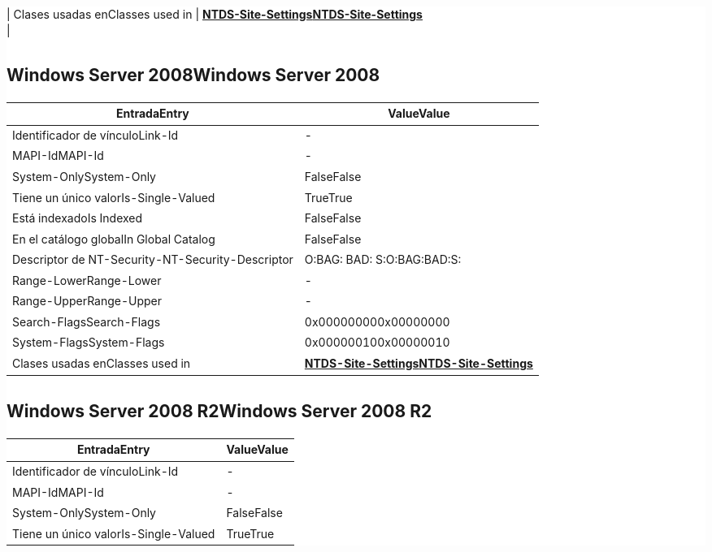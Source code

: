 | <span data-ttu-id="6859d-220">Clases usadas en</span><span class="sxs-lookup"><span data-stu-id="6859d-220">Classes used in</span></span>        | [<span data-ttu-id="6859d-221">**NTDS-Site-Settings**</span><span class="sxs-lookup"><span data-stu-id="6859d-221">**NTDS-Site-Settings**</span></span>](c-ntdssitesettings.md)<br/> |



## <a name="windows-server-2008"></a><span data-ttu-id="6859d-222">Windows Server 2008</span><span class="sxs-lookup"><span data-stu-id="6859d-222">Windows Server 2008</span></span>



| <span data-ttu-id="6859d-223">Entrada</span><span class="sxs-lookup"><span data-stu-id="6859d-223">Entry</span></span> | <span data-ttu-id="6859d-224">Value</span><span class="sxs-lookup"><span data-stu-id="6859d-224">Value</span></span> |
|------------------------|-------------------------------------------------------------|
| <span data-ttu-id="6859d-225">Identificador de vínculo</span><span class="sxs-lookup"><span data-stu-id="6859d-225">Link-Id</span></span>                | \-                                                          |
| <span data-ttu-id="6859d-226">MAPI-Id</span><span class="sxs-lookup"><span data-stu-id="6859d-226">MAPI-Id</span></span>                | \-                                                          |
| <span data-ttu-id="6859d-227">System-Only</span><span class="sxs-lookup"><span data-stu-id="6859d-227">System-Only</span></span>            | <span data-ttu-id="6859d-228">False</span><span class="sxs-lookup"><span data-stu-id="6859d-228">False</span></span>                                                       |
| <span data-ttu-id="6859d-229">Tiene un único valor</span><span class="sxs-lookup"><span data-stu-id="6859d-229">Is-Single-Valued</span></span>       | <span data-ttu-id="6859d-230">True</span><span class="sxs-lookup"><span data-stu-id="6859d-230">True</span></span>                                                        |
| <span data-ttu-id="6859d-231">Está indexado</span><span class="sxs-lookup"><span data-stu-id="6859d-231">Is Indexed</span></span>             | <span data-ttu-id="6859d-232">False</span><span class="sxs-lookup"><span data-stu-id="6859d-232">False</span></span>                                                       |
| <span data-ttu-id="6859d-233">En el catálogo global</span><span class="sxs-lookup"><span data-stu-id="6859d-233">In Global Catalog</span></span>      | <span data-ttu-id="6859d-234">False</span><span class="sxs-lookup"><span data-stu-id="6859d-234">False</span></span>                                                       |
| <span data-ttu-id="6859d-235">Descriptor de NT-Security-</span><span class="sxs-lookup"><span data-stu-id="6859d-235">NT-Security-Descriptor</span></span> | <span data-ttu-id="6859d-236">O:BAG: BAD: S:</span><span class="sxs-lookup"><span data-stu-id="6859d-236">O:BAG:BAD:S:</span></span>                                                |
| <span data-ttu-id="6859d-237">Range-Lower</span><span class="sxs-lookup"><span data-stu-id="6859d-237">Range-Lower</span></span>            | \-                                                          |
| <span data-ttu-id="6859d-238">Range-Upper</span><span class="sxs-lookup"><span data-stu-id="6859d-238">Range-Upper</span></span>            | \-                                                          |
| <span data-ttu-id="6859d-239">Search-Flags</span><span class="sxs-lookup"><span data-stu-id="6859d-239">Search-Flags</span></span>           | <span data-ttu-id="6859d-240">0x00000000</span><span class="sxs-lookup"><span data-stu-id="6859d-240">0x00000000</span></span>                                                  |
| <span data-ttu-id="6859d-241">System-Flags</span><span class="sxs-lookup"><span data-stu-id="6859d-241">System-Flags</span></span>           | <span data-ttu-id="6859d-242">0x00000010</span><span class="sxs-lookup"><span data-stu-id="6859d-242">0x00000010</span></span>                                                  |
| <span data-ttu-id="6859d-243">Clases usadas en</span><span class="sxs-lookup"><span data-stu-id="6859d-243">Classes used in</span></span>        | [<span data-ttu-id="6859d-244">**NTDS-Site-Settings**</span><span class="sxs-lookup"><span data-stu-id="6859d-244">**NTDS-Site-Settings**</span></span>](c-ntdssitesettings.md)<br/> |



## <a name="windows-server-2008-r2"></a><span data-ttu-id="6859d-245">Windows Server 2008 R2</span><span class="sxs-lookup"><span data-stu-id="6859d-245">Windows Server 2008 R2</span></span>



| <span data-ttu-id="6859d-246">Entrada</span><span class="sxs-lookup"><span data-stu-id="6859d-246">Entry</span></span> | <span data-ttu-id="6859d-247">Value</span><span class="sxs-lookup"><span data-stu-id="6859d-247">Value</span></span> |
|------------------------|-------------------------------------------------------------|
| <span data-ttu-id="6859d-248">Identificador de vínculo</span><span class="sxs-lookup"><span data-stu-id="6859d-248">Link-Id</span></span>                | \-                                                          |
| <span data-ttu-id="6859d-249">MAPI-Id</span><span class="sxs-lookup"><span data-stu-id="6859d-249">MAPI-Id</span></span>                | \-                                                          |
| <span data-ttu-id="6859d-250">System-Only</span><span class="sxs-lookup"><span data-stu-id="6859d-250">System-Only</span></span>            | <span data-ttu-id="6859d-251">False</span><span class="sxs-lookup"><span data-stu-id="6859d-251">False</span></span>                                                       |
| <span data-ttu-id="6859d-252">Tiene un único valor</span><span class="sxs-lookup"><span data-stu-id="6859d-252">Is-Single-Valued</span></span>       | <span data-ttu-id="6859d-253">True</span><span class="sxs-lookup"><span data-stu-id="6859d-253">True</span></span>                                                        |